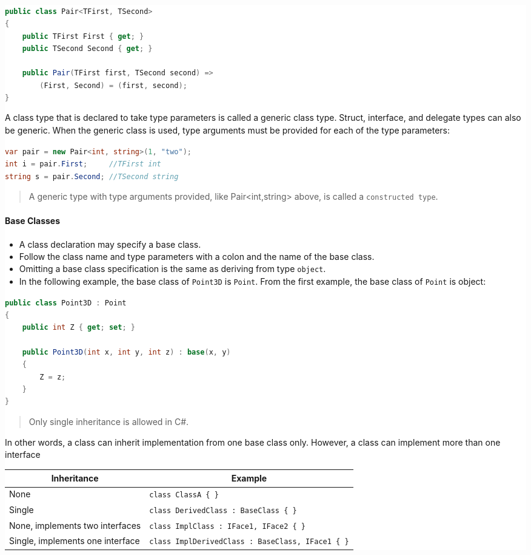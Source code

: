 ```csharp:title=Pair.cs
public class Pair<TFirst, TSecond>
{
    public TFirst First { get; }
    public TSecond Second { get; }

    public Pair(TFirst first, TSecond second) =>
        (First, Second) = (first, second);
}
```

A class type that is declared to take type parameters is called a generic class type. Struct, interface, and delegate types can also be generic. When the generic class is used, type arguments must be provided for each of the type parameters:

```csharp:title=Pair.cs
var pair = new Pair<int, string>(1, "two");
int i = pair.First;     //TFirst int
string s = pair.Second; //TSecond string
```

> A generic type with type arguments provided, like Pair<int,string> above, is called a `constructed type`.

#### Base Classes

- A class declaration may specify a base class.
- Follow the class name and type parameters with a colon and the name of the base class.
- Omitting a base class specification is the same as deriving from type `object`.
- In the following example, the base class of `Point3D` is `Point`. From the first example, the base class of `Point` is object:

```csharp:title=Point3D.cs
public class Point3D : Point
{
    public int Z { get; set; }

    public Point3D(int x, int y, int z) : base(x, y)
    {
        Z = z;
    }
}
```

> Only single inheritance is allowed in C#.

In other words, a class can inherit implementation from one base class only. However, a class can implement more than one interface

| Inheritance                      | Example                                          |
| -------------------------------- | ------------------------------------------------ |
| None                             | `class ClassA { }`                               |
| Single                           | `class DerivedClass : BaseClass { }`             |
| None, implements two interfaces  | `class ImplClass : IFace1, IFace2 { }`           |
| Single, implements one interface | `class ImplDerivedClass : BaseClass, IFace1 { }` |
